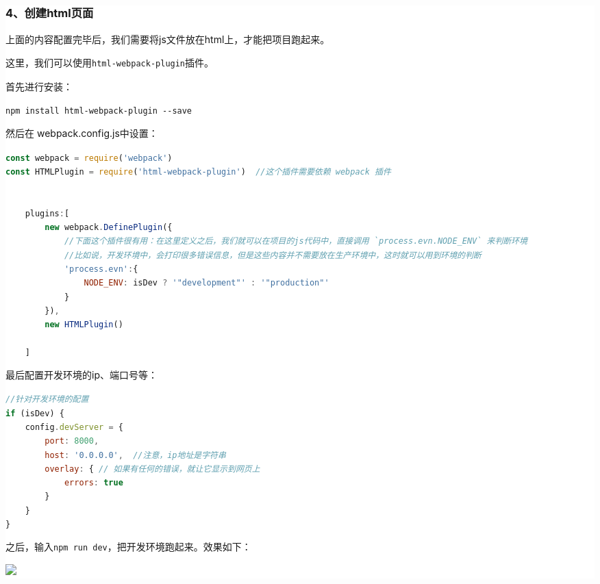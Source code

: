 ```javascript
```


### 4、创建html页面

上面的内容配置完毕后，我们需要将js文件放在html上，才能把项目跑起来。

这里，我们可以使用`html-webpack-plugin`插件。

首先进行安装：

```
npm install html-webpack-plugin --save
```

然后在 webpack.config.js中设置：



```javascript
const webpack = require('webpack')
const HTMLPlugin = require('html-webpack-plugin')  //这个插件需要依赖 webpack 插件


    plugins:[
        new webpack.DefinePlugin({ 
            //下面这个插件很有用：在这里定义之后，我们就可以在项目的js代码中，直接调用 `process.evn.NODE_ENV` 来判断环境
            //比如说，开发环境中，会打印很多错误信息，但是这些内容并不需要放在生产环境中，这时就可以用到环境的判断
            'process.evn':{
                NODE_ENV: isDev ? '"development"' : '"production"'
            }
        }),
        new HTMLPlugin()

    ]
```


最后配置开发环境的ip、端口号等：

```javascript
//针对开发环境的配置
if (isDev) {
    config.devServer = {
        port: 8000,
        host: '0.0.0.0',  //注意，ip地址是字符串
        overlay: { // 如果有任何的错误，就让它显示到网页上
            errors: true
        }
    }
}
```


之后，输入`npm run dev`，把开发环境跑起来。效果如下：

![](http://img.smyhvae.com/20180503_1810.png)
